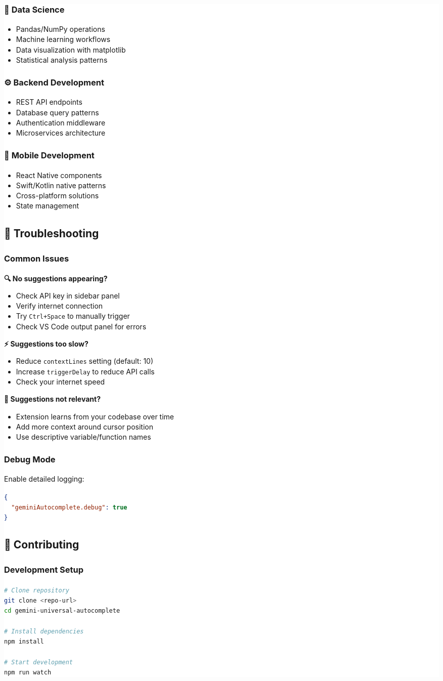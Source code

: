 ### 🐍 **Data Science**
- Pandas/NumPy operations
- Machine learning workflows
- Data visualization with matplotlib
- Statistical analysis patterns

### ⚙️ **Backend Development**
- REST API endpoints
- Database query patterns
- Authentication middleware
- Microservices architecture

### 📱 **Mobile Development**
- React Native components
- Swift/Kotlin native patterns
- Cross-platform solutions
- State management

## 🔧 Troubleshooting

### Common Issues

**🔍 No suggestions appearing?**
- Check API key in sidebar panel
- Verify internet connection
- Try `Ctrl+Space` to manually trigger
- Check VS Code output panel for errors

**⚡ Suggestions too slow?**
- Reduce `contextLines` setting (default: 10)
- Increase `triggerDelay` to reduce API calls
- Check your internet speed

**🎯 Suggestions not relevant?**
- Extension learns from your codebase over time
- Add more context around cursor position
- Use descriptive variable/function names

### Debug Mode
Enable detailed logging:
```json
{
  "geminiAutocomplete.debug": true
}
```

## 🤝 Contributing

### Development Setup
```bash
# Clone repository
git clone <repo-url>
cd gemini-universal-autocomplete

# Install dependencies
npm install

# Start development
npm run watch
```
